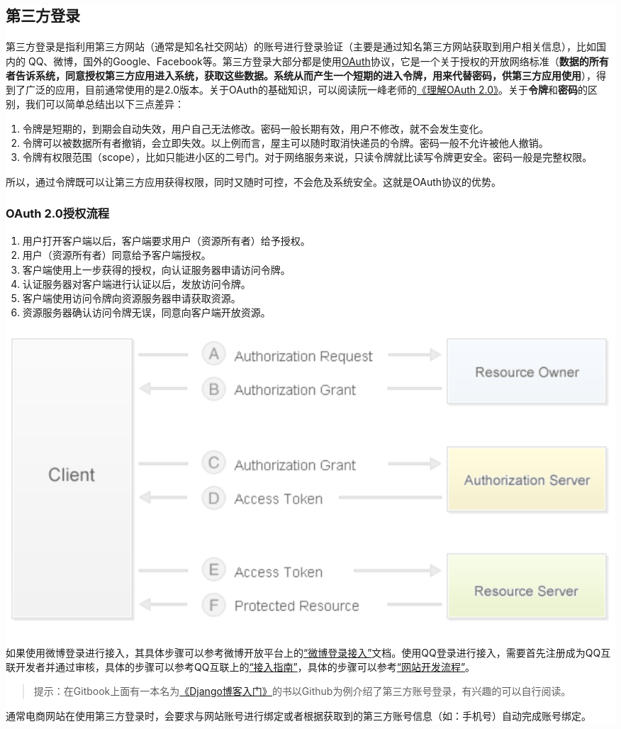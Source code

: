 ## 第三方登录

第三方登录是指利用第三方网站（通常是知名社交网站）的账号进行登录验证（主要是通过知名第三方网站获取到用户相关信息），比如国内的 QQ、微博，国外的Google、Facebook等。第三方登录大部分都是使用[OAuth](https://en.wikipedia.org/wiki/OAuth)协议，它是一个关于授权的开放网络标准（**数据的所有者告诉系统，同意授权第三方应用进入系统，获取这些数据。系统从而产生一个短期的进入令牌，用来代替密码，供第三方应用使用**），得到了广泛的应用，目前通常使用的是2.0版本。关于OAuth的基础知识，可以阅读阮一峰老师的[《理解OAuth 2.0》](http://www.ruanyifeng.com/blog/2014/05/oauth_2_0.html)。关于**令牌**和**密码**的区别，我们可以简单总结出以下三点差异：

1. 令牌是短期的，到期会自动失效，用户自己无法修改。密码一般长期有效，用户不修改，就不会发生变化。
2. 令牌可以被数据所有者撤销，会立即失效。以上例而言，屋主可以随时取消快递员的令牌。密码一般不允许被他人撤销。
3. 令牌有权限范围（scope），比如只能进小区的二号门。对于网络服务来说，只读令牌就比读写令牌更安全。密码一般是完整权限。

所以，通过令牌既可以让第三方应用获得权限，同时又随时可控，不会危及系统安全。这就是OAuth协议的优势。

### OAuth 2.0授权流程

1. 用户打开客户端以后，客户端要求用户（资源所有者）给予授权。
2. 用户（资源所有者）同意给予客户端授权。
3. 客户端使用上一步获得的授权，向认证服务器申请访问令牌。
4. 认证服务器对客户端进行认证以后，发放访问令牌。
5. 客户端使用访问令牌向资源服务器申请获取资源。
6. 资源服务器确认访问令牌无误，同意向客户端开放资源。

![](../.gitbook/assets/oauth2.png)

如果使用微博登录进行接入，其具体步骤可以参考微博开放平台上的[“微博登录接入”](http://open.weibo.com/wiki/Connect/login)文档。使用QQ登录进行接入，需要首先注册成为QQ互联开发者并通过审核，具体的步骤可以参考QQ互联上的[“接入指南”](http://wiki.connect.qq.com/)，具体的步骤可以参考[“网站开发流程”](http://wiki.connect.qq.com/%E5%87%86%E5%A4%87%E5%B7%A5%E4%BD%9C_oauth2-0)。

> 提示：在Gitbook上面有一本名为[《Django博客入门》](https://shenxgan.gitbooks.io/django/content/publish/2015-08-10-django-oauth-login.html)的书以Github为例介绍了第三方账号登录，有兴趣的可以自行阅读。

通常电商网站在使用第三方登录时，会要求与网站账号进行绑定或者根据获取到的第三方账号信息（如：手机号）自动完成账号绑定。
